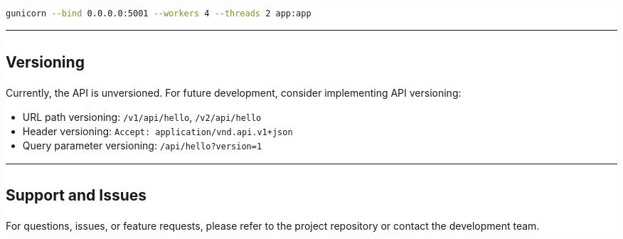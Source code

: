 ```bash
gunicorn --bind 0.0.0.0:5001 --workers 4 --threads 2 app:app
```

---

## Versioning

Currently, the API is unversioned. For future development, consider implementing API versioning:

- URL path versioning: `/v1/api/hello`, `/v2/api/hello`
- Header versioning: `Accept: application/vnd.api.v1+json`
- Query parameter versioning: `/api/hello?version=1`

---

## Support and Issues

For questions, issues, or feature requests, please refer to the project repository or contact the development team.
